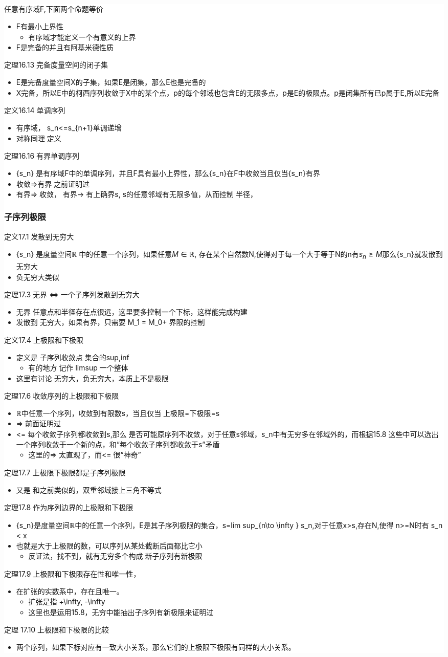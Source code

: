 任意有序域F,下面两个命题等价
- F有最小上界性
	- 有序域才能定义一个有意义的上界
- F是完备的并且有阿基米德性质

定理16.13 完备度量空间的闭子集
- E是完备度量空间X的子集，如果E是闭集，那么E也是完备的
- X完备，所以E中的柯西序列收敛于X中的某个点，p的每个邻域也包含E的无限多点，p是E的极限点。p是闭集所有已p属于E,所以E完备


定义16.14 单调序列
- 有序域， s_n<=s_{n+1}单调递增
- 对称同理 定义

定理16.16 有界单调序列
- {s_n} 是有序域F中的单调序列，并且F具有最小上界性，那么{s_n}在F中收敛当且仅当{s_n}有界
- 收敛=>有界 之前证明过
- 有界=> 收敛， 有界-> 有上确界s, s的任意邻域有无限多值，从而控制 半径，

### 子序列极限

定义17.1 发散到无穷大
- {s_n} 是度量空间$\mathbb{R}$ 中的任意一个序列，如果任意$M\in \mathbb{R}$, 存在某个自然数N,使得对于每一个大于等于N的n有$s_n\ge M$那么{s_n}就发散到无穷大
- 负无穷大类似

定理17.3 无界 <=> 一个子序列发散到无穷大
- 无界 任意点和半径存在点很远，这里要多控制一个下标，这样能完成构建
- 发散到 无穷大，如果有界，只需要 M_1 = M_0+ 界限的控制

定义17.4 上极限和下极限
- 定义是 子序列收敛点 集合的sup,inf
	- 有的地方 记作 limsup 一个整体
- 这里有讨论 无穷大，负无穷大，本质上不是极限

定理17.6 收敛序列的上极限和下极限
- $\mathbb{R}$中任意一个序列，收敛到有限数s，当且仅当 上极限=下极限=s
- => 前面证明过
- <= 每个收敛子序列都收敛到s,那么 是否可能原序列不收敛，对于任意s邻域，s_n中有无穷多在邻域外的，而根据15.8 这些中可以选出一个序列收敛于一个新的点，和“每个收敛子序列都收敛于s”矛盾
	- 这里的=> 太直观了，而<= 很“神奇”

定理17.7 上极限下极限都是子序列极限
- 又是 和之前类似的，双重邻域接上三角不等式

定理17.8 作为序列边界的上极限和下极限
- {s_n}是度量空间$\mathbb{R}$中的任意一个序列，E是其子序列极限的集合，s=lim sup_{n\to \infty } s_n,对于任意x>s,存在N,使得 n>=N时有 s_n < x
- 也就是大于上极限的数，可以序列从某处截断后面都比它小
	- 反证法，找不到，就有无穷多个构成 新子序列有新极限

定理17.9 上极限和下极限存在性和唯一性，
- 在扩张的实数系中，存在且唯一。
	- 扩张是指 +\infty, -\infty
	- 这里也是运用15.8，无穷中能抽出子序列有新极限来证明过

定理 17.10 上极限和下极限的比较
- 两个序列，如果下标对应有一致大小关系，那么它们的上极限下极限有同样的大小关系。
